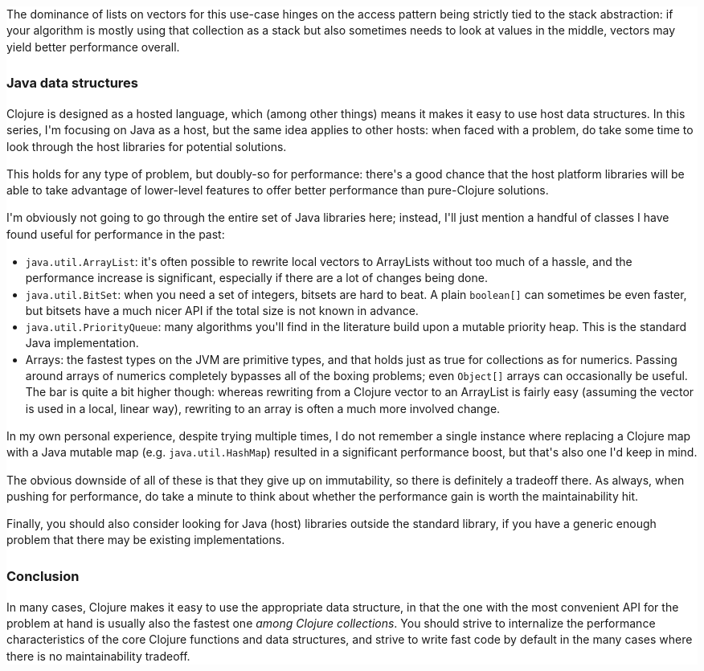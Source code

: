 The dominance of lists on vectors for this use-case hinges on the access
pattern being strictly tied to the stack abstraction: if your algorithm is
mostly using that collection as a stack but also sometimes needs to look at
values in the middle, vectors may yield better performance overall.

### Java data structures

Clojure is designed as a hosted language, which (among other things) means it
makes it easy to use host data structures. In this series, I'm focusing on Java
as a host, but the same idea applies to other hosts: when faced with a problem,
do take some time to look through the host libraries for potential solutions.

This holds for any type of problem, but doubly-so for performance: there's a
good chance that the host platform libraries will be able to take advantage of
lower-level features to offer better performance than pure-Clojure solutions.

I'm obviously not going to go through the entire set of Java libraries here;
instead, I'll just mention a handful of classes I have found useful for
performance in the past:

- `java.util.ArrayList`: it's often possible to rewrite local vectors to
  ArrayLists without too much of a hassle, and the performance increase is
  significant, especially if there are a lot of changes being done.
- `java.util.BitSet`: when you need a set of integers, bitsets are hard to
  beat. A plain `boolean[]` can sometimes be even faster, but bitsets have a
  much nicer API if the total size is not known in advance.
- `java.util.PriorityQueue`: many algorithms you'll find in the literature
  build upon a mutable priority heap. This is the standard Java implementation.
- Arrays: the fastest types on the JVM are primitive types, and that holds just
  as true for collections as for numerics. Passing around arrays of numerics
  completely bypasses all of the boxing problems; even `Object[]` arrays can
  occasionally be useful. The bar is quite a bit higher though: whereas
  rewriting from a Clojure vector to an ArrayList is fairly easy (assuming the
  vector is used in a local, linear way), rewriting to an array is often a much
  more involved change.

In my own personal experience, despite trying multiple times, I do not remember
a single instance where replacing a Clojure map with a Java mutable map (e.g.
`java.util.HashMap`) resulted in a significant performance boost, but that's
also one I'd keep in mind.

The obvious downside of all of these is that they give up on immutability, so
there is definitely a tradeoff there. As always, when pushing for performance,
do take a minute to think about whether the performance gain is worth the
maintainability hit.

Finally, you should also consider looking for Java (host) libraries outside the
standard library, if you have a generic enough problem that there may be
existing implementations.

### Conclusion

In many cases, Clojure makes it easy to use the appropriate data structure, in
that the one with the most convenient API for the problem at hand is usually
also the fastest one _among Clojure collections_. You should strive to
internalize the performance characteristics of the core Clojure functions and
data structures, and strive to write fast code by default in the many cases
where there is no maintainability tradeoff.
